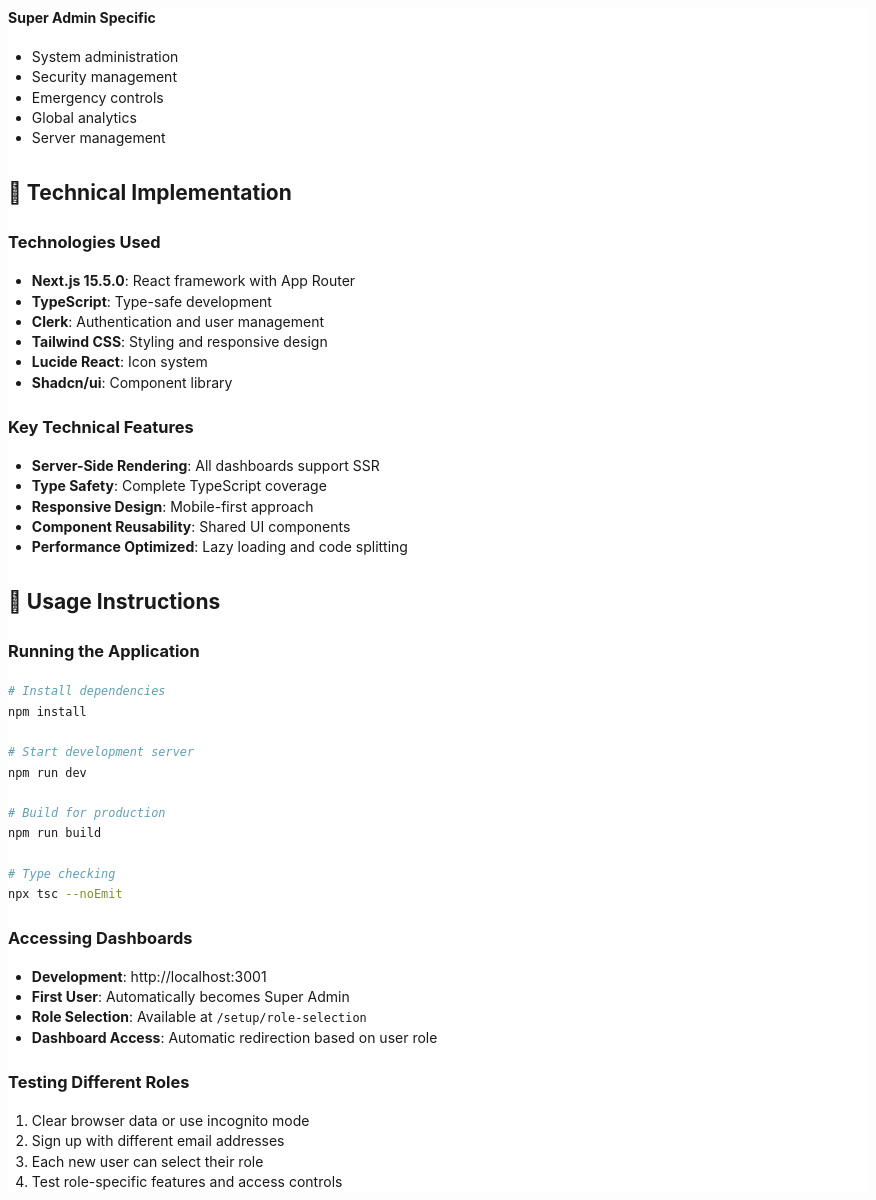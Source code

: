 #### Super Admin Specific
- System administration
- Security management
- Emergency controls
- Global analytics
- Server management

## 🔧 Technical Implementation

### Technologies Used
- **Next.js 15.5.0**: React framework with App Router
- **TypeScript**: Type-safe development
- **Clerk**: Authentication and user management
- **Tailwind CSS**: Styling and responsive design
- **Lucide React**: Icon system
- **Shadcn/ui**: Component library

### Key Technical Features
- **Server-Side Rendering**: All dashboards support SSR
- **Type Safety**: Complete TypeScript coverage
- **Responsive Design**: Mobile-first approach
- **Component Reusability**: Shared UI components
- **Performance Optimized**: Lazy loading and code splitting

## 🎯 Usage Instructions

### Running the Application
```bash
# Install dependencies
npm install

# Start development server
npm run dev

# Build for production
npm run build

# Type checking
npx tsc --noEmit
```

### Accessing Dashboards
- **Development**: http://localhost:3001
- **First User**: Automatically becomes Super Admin
- **Role Selection**: Available at `/setup/role-selection`
- **Dashboard Access**: Automatic redirection based on user role

### Testing Different Roles
1. Clear browser data or use incognito mode
2. Sign up with different email addresses
3. Each new user can select their role
4. Test role-specific features and access controls

